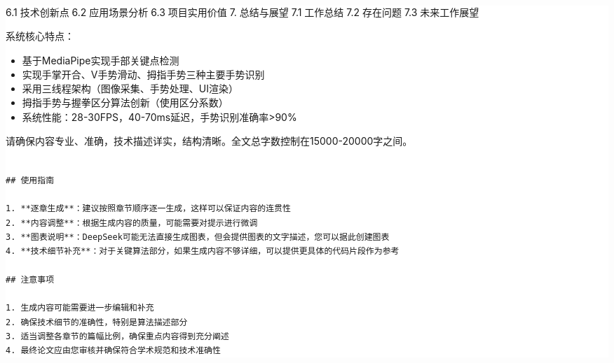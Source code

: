    6.1 技术创新点
   6.2 应用场景分析
   6.3 项目实用价值
7. 总结与展望
   7.1 工作总结
   7.2 存在问题
   7.3 未来工作展望

系统核心特点：
- 基于MediaPipe实现手部关键点检测
- 实现手掌开合、V手势滑动、拇指手势三种主要手势识别
- 采用三线程架构（图像采集、手势处理、UI渲染）
- 拇指手势与握拳区分算法创新（使用区分系数）
- 系统性能：28-30FPS，40-70ms延迟，手势识别准确率>90%

请确保内容专业、准确，技术描述详实，结构清晰。全文总字数控制在15000-20000字之间。
```

## 使用指南

1. **逐章生成**：建议按照章节顺序逐一生成，这样可以保证内容的连贯性
2. **内容调整**：根据生成内容的质量，可能需要对提示进行微调
3. **图表说明**：DeepSeek可能无法直接生成图表，但会提供图表的文字描述，您可以据此创建图表
4. **技术细节补充**：对于关键算法部分，如果生成内容不够详细，可以提供更具体的代码片段作为参考

## 注意事项

1. 生成内容可能需要进一步编辑和补充
2. 确保技术细节的准确性，特别是算法描述部分
3. 适当调整各章节的篇幅比例，确保重点内容得到充分阐述
4. 最终论文应由您审核并确保符合学术规范和技术准确性 
